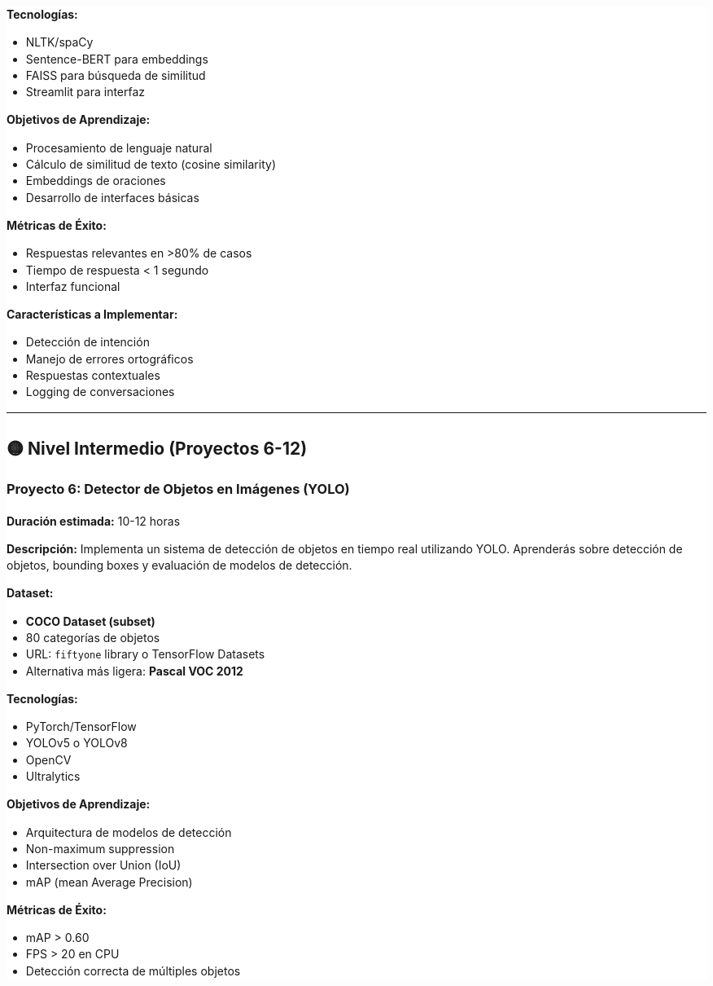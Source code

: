 **Tecnologías:**
- NLTK/spaCy
- Sentence-BERT para embeddings
- FAISS para búsqueda de similitud
- Streamlit para interfaz

**Objetivos de Aprendizaje:**
- Procesamiento de lenguaje natural
- Cálculo de similitud de texto (cosine similarity)
- Embeddings de oraciones
- Desarrollo de interfaces básicas

**Métricas de Éxito:**
- Respuestas relevantes en >80% de casos
- Tiempo de respuesta < 1 segundo
- Interfaz funcional

**Características a Implementar:**
- Detección de intención
- Manejo de errores ortográficos
- Respuestas contextuales
- Logging de conversaciones

---

## 🟡 Nivel Intermedio (Proyectos 6-12)

### Proyecto 6: Detector de Objetos en Imágenes (YOLO)
**Duración estimada:** 10-12 horas

**Descripción:**
Implementa un sistema de detección de objetos en tiempo real utilizando YOLO. Aprenderás sobre detección de objetos, bounding boxes y evaluación de modelos de detección.

**Dataset:**
- **COCO Dataset (subset)**
- 80 categorías de objetos
- URL: `fiftyone` library o TensorFlow Datasets
- Alternativa más ligera: **Pascal VOC 2012**

**Tecnologías:**
- PyTorch/TensorFlow
- YOLOv5 o YOLOv8
- OpenCV
- Ultralytics

**Objetivos de Aprendizaje:**
- Arquitectura de modelos de detección
- Non-maximum suppression
- Intersection over Union (IoU)
- mAP (mean Average Precision)

**Métricas de Éxito:**
- mAP > 0.60
- FPS > 20 en CPU
- Detección correcta de múltiples objetos
